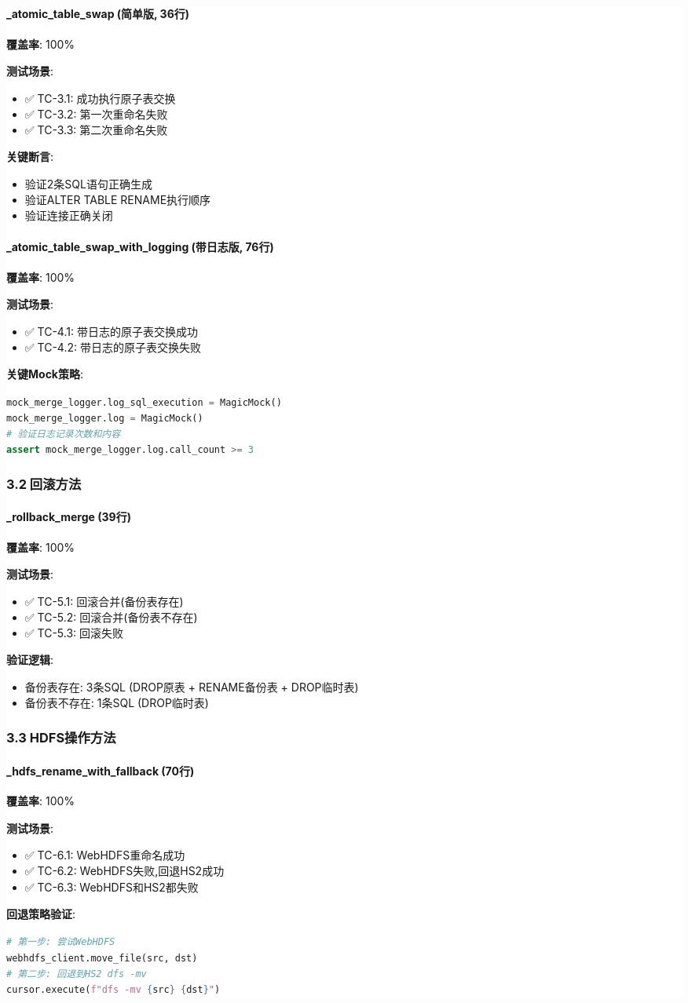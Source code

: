 #### _atomic_table_swap (简单版, 36行)
**覆盖率**: 100%

**测试场景**:
- ✅ TC-3.1: 成功执行原子表交换
- ✅ TC-3.2: 第一次重命名失败
- ✅ TC-3.3: 第二次重命名失败

**关键断言**:
- 验证2条SQL语句正确生成
- 验证ALTER TABLE RENAME执行顺序
- 验证连接正确关闭

#### _atomic_table_swap_with_logging (带日志版, 76行)
**覆盖率**: 100%

**测试场景**:
- ✅ TC-4.1: 带日志的原子表交换成功
- ✅ TC-4.2: 带日志的原子表交换失败

**关键Mock策略**:
```python
mock_merge_logger.log_sql_execution = MagicMock()
mock_merge_logger.log = MagicMock()
# 验证日志记录次数和内容
assert mock_merge_logger.log.call_count >= 3
```

### 3.2 回滚方法

#### _rollback_merge (39行)
**覆盖率**: 100%

**测试场景**:
- ✅ TC-5.1: 回滚合并(备份表存在)
- ✅ TC-5.2: 回滚合并(备份表不存在)
- ✅ TC-5.3: 回滚失败

**验证逻辑**:
- 备份表存在: 3条SQL (DROP原表 + RENAME备份表 + DROP临时表)
- 备份表不存在: 1条SQL (DROP临时表)

### 3.3 HDFS操作方法

#### _hdfs_rename_with_fallback (70行)
**覆盖率**: 100%

**测试场景**:
- ✅ TC-6.1: WebHDFS重命名成功
- ✅ TC-6.2: WebHDFS失败,回退HS2成功
- ✅ TC-6.3: WebHDFS和HS2都失败

**回退策略验证**:
```python
# 第一步: 尝试WebHDFS
webhdfs_client.move_file(src, dst)
# 第二步: 回退到HS2 dfs -mv
cursor.execute(f"dfs -mv {src} {dst}")
```
